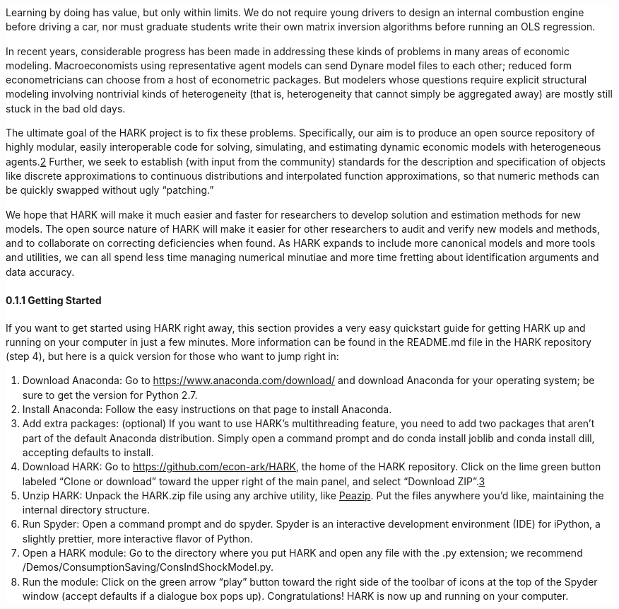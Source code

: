Learning by doing has value, but only within limits. We do not require young
drivers to design an internal combustion engine before driving a car, nor must
graduate students write their own matrix inversion algorithms before running
an OLS regression.

In recent years, considerable progress has been made in addressing these kinds
of problems in many areas of economic modeling. Macroeconomists using
representative agent models can send Dynare model files to each other; reduced
form econometricians can choose from a host of econometric packages. But
modelers whose questions require explicit structural modeling involving
nontrivial kinds of heterogeneity (that is, heterogeneity that cannot simply
be aggregated away) are mostly still stuck in the bad old days.

The ultimate goal of the HARK project is to fix these problems. Specifically,
our aim is to produce an open source repository of highly modular, easily
interoperable code for solving, simulating, and estimating dynamic economic
models with heterogeneous agents.[2](HARKmanual2.html#fn2x0) Further, we seek
to establish (with input from the community) standards for the description and
specification of objects like discrete approximations to continuous
distributions and interpolated function approximations, so that numeric
methods can be quickly swapped without ugly “patching.”

We hope that HARK will make it much easier and faster for researchers to
develop solution and estimation methods for new models. The open source nature
of HARK will make it easier for other researchers to audit and verify new
models and methods, and to collaborate on correcting deficiencies when found.
As HARK expands to include more canonical models and more tools and utilities,
we can all spend less time managing numerical minutiae and more time fretting
about identification arguments and data accuracy.

#### 0.1.1 Getting Started

If you want to get started using HARK right away, this section provides a very
easy quickstart guide for getting HARK up and running on your computer in just
a few minutes. More information can be found in the README.md file in the HARK
repository (step 4), but here is a quick version for those who want to jump
right in:

  1. Download Anaconda: Go to <https://www.anaconda.com/download/> and download Anaconda for your operating system; be sure to get the version for Python 2.7. 
  2. Install Anaconda: Follow the easy instructions on that page to install Anaconda. 
  3. Add extra packages: (optional) If you want to use HARK’s multithreading feature, you need to add two packages that aren’t part of the default Anaconda distribution. Simply open a command prompt and do conda install joblib and conda install dill, accepting defaults to install. 
  4. Download HARK: Go to <https://github.com/econ-ark/HARK>, the home of the HARK repository. Click on the lime green button labeled “Clone or download” toward the upper right of the main panel, and select “Download ZIP”.[3](HARKmanual3.html#fn3x0)
  5. Unzip HARK: Unpack the HARK.zip file using any archive utility, like [Peazip](http://www.peazip.org/). Put the files anywhere you’d like, maintaining the internal directory structure. 
  6. Run Spyder: Open a command prompt and do spyder. Spyder is an interactive development environment (IDE) for iPython, a slightly prettier, more interactive flavor of Python. 
  7. Open a HARK module: Go to the directory where you put HARK and open any file with the .py extension; we recommend /Demos/ConsumptionSaving/ConsIndShockModel.py. 
  8. Run the module: Click on the green arrow “play” button toward the right side of the toolbar of icons at the top of the Spyder window (accept defaults if a dialogue box pops up). Congratulations! HARK is now up and running on your computer.
